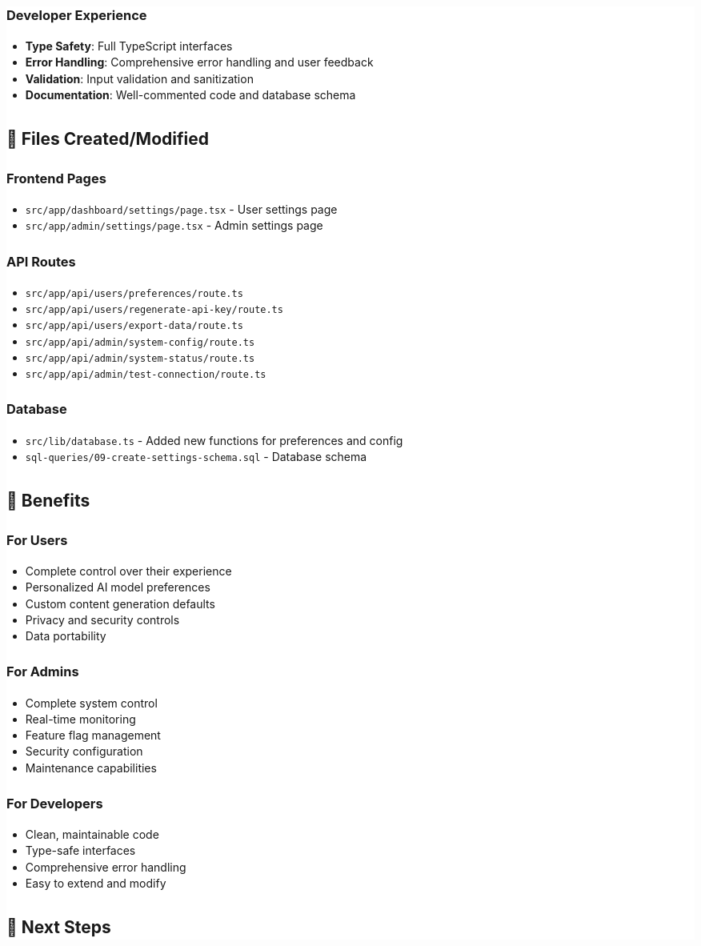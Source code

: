 ### **Developer Experience**
- **Type Safety**: Full TypeScript interfaces
- **Error Handling**: Comprehensive error handling and user feedback
- **Validation**: Input validation and sanitization
- **Documentation**: Well-commented code and database schema

## 📁 Files Created/Modified

### **Frontend Pages**
- `src/app/dashboard/settings/page.tsx` - User settings page
- `src/app/admin/settings/page.tsx` - Admin settings page

### **API Routes**
- `src/app/api/users/preferences/route.ts`
- `src/app/api/users/regenerate-api-key/route.ts`
- `src/app/api/users/export-data/route.ts`
- `src/app/api/admin/system-config/route.ts`
- `src/app/api/admin/system-status/route.ts`
- `src/app/api/admin/test-connection/route.ts`

### **Database**
- `src/lib/database.ts` - Added new functions for preferences and config
- `sql-queries/09-create-settings-schema.sql` - Database schema

## 🎯 Benefits

### **For Users**
- Complete control over their experience
- Personalized AI model preferences
- Custom content generation defaults
- Privacy and security controls
- Data portability

### **For Admins**
- Complete system control
- Real-time monitoring
- Feature flag management
- Security configuration
- Maintenance capabilities

### **For Developers**
- Clean, maintainable code
- Type-safe interfaces
- Comprehensive error handling
- Easy to extend and modify

## 🔧 Next Steps

